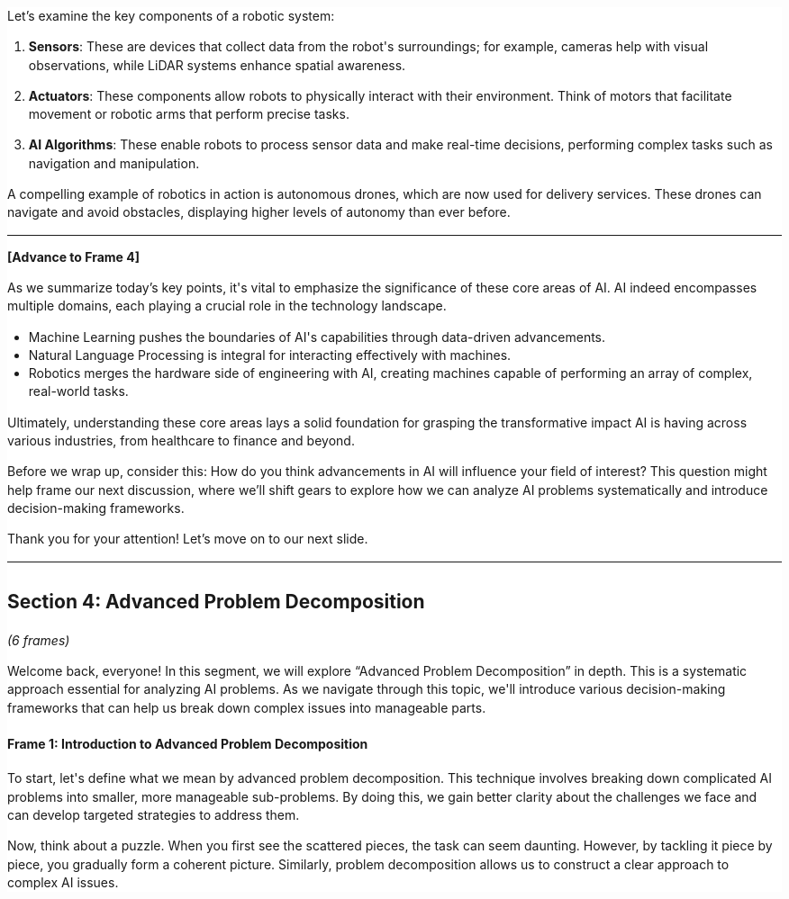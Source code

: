 Let’s examine the key components of a robotic system:

1. **Sensors**: These are devices that collect data from the robot's surroundings; for example, cameras help with visual observations, while LiDAR systems enhance spatial awareness.
  
2. **Actuators**: These components allow robots to physically interact with their environment. Think of motors that facilitate movement or robotic arms that perform precise tasks.

3. **AI Algorithms**: These enable robots to process sensor data and make real-time decisions, performing complex tasks such as navigation and manipulation.

A compelling example of robotics in action is autonomous drones, which are now used for delivery services. These drones can navigate and avoid obstacles, displaying higher levels of autonomy than ever before.

---

**[Advance to Frame 4]**

As we summarize today’s key points, it's vital to emphasize the significance of these core areas of AI. AI indeed encompasses multiple domains, each playing a crucial role in the technology landscape. 

- Machine Learning pushes the boundaries of AI's capabilities through data-driven advancements. 
- Natural Language Processing is integral for interacting effectively with machines.
- Robotics merges the hardware side of engineering with AI, creating machines capable of performing an array of complex, real-world tasks.

Ultimately, understanding these core areas lays a solid foundation for grasping the transformative impact AI is having across various industries, from healthcare to finance and beyond.

Before we wrap up, consider this: How do you think advancements in AI will influence your field of interest? This question might help frame our next discussion, where we’ll shift gears to explore how we can analyze AI problems systematically and introduce decision-making frameworks.

Thank you for your attention! Let’s move on to our next slide.

---

## Section 4: Advanced Problem Decomposition
*(6 frames)*

Welcome back, everyone! In this segment, we will explore “Advanced Problem Decomposition” in depth. This is a systematic approach essential for analyzing AI problems. As we navigate through this topic, we'll introduce various decision-making frameworks that can help us break down complex issues into manageable parts. 

#### Frame 1: Introduction to Advanced Problem Decomposition

To start, let's define what we mean by advanced problem decomposition. This technique involves breaking down complicated AI problems into smaller, more manageable sub-problems. By doing this, we gain better clarity about the challenges we face and can develop targeted strategies to address them. 

Now, think about a puzzle. When you first see the scattered pieces, the task can seem daunting. However, by tackling it piece by piece, you gradually form a coherent picture. Similarly, problem decomposition allows us to construct a clear approach to complex AI issues.
